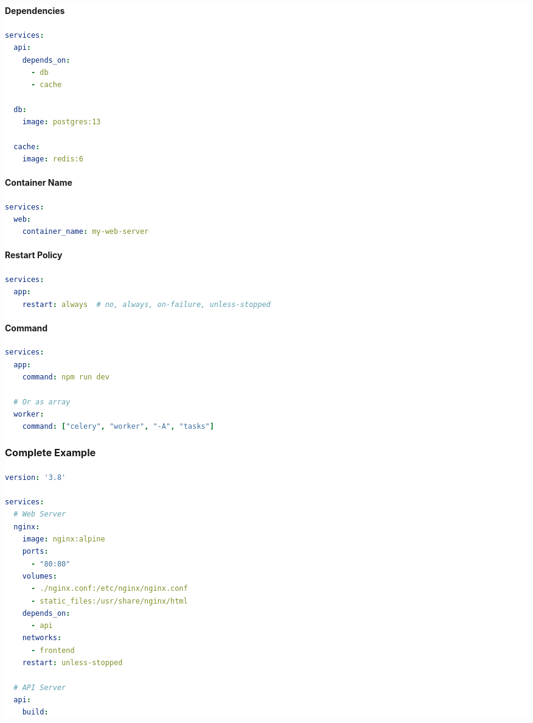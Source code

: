 #### Dependencies

```yaml
services:
  api:
    depends_on:
      - db
      - cache

  db:
    image: postgres:13

  cache:
    image: redis:6
```

#### Container Name

```yaml
services:
  web:
    container_name: my-web-server
```

#### Restart Policy

```yaml
services:
  app:
    restart: always  # no, always, on-failure, unless-stopped
```

#### Command

```yaml
services:
  app:
    command: npm run dev

  # Or as array
  worker:
    command: ["celery", "worker", "-A", "tasks"]
```

### Complete Example

```yaml
version: '3.8'

services:
  # Web Server
  nginx:
    image: nginx:alpine
    ports:
      - "80:80"
    volumes:
      - ./nginx.conf:/etc/nginx/nginx.conf
      - static_files:/usr/share/nginx/html
    depends_on:
      - api
    networks:
      - frontend
    restart: unless-stopped

  # API Server
  api:
    build:
```